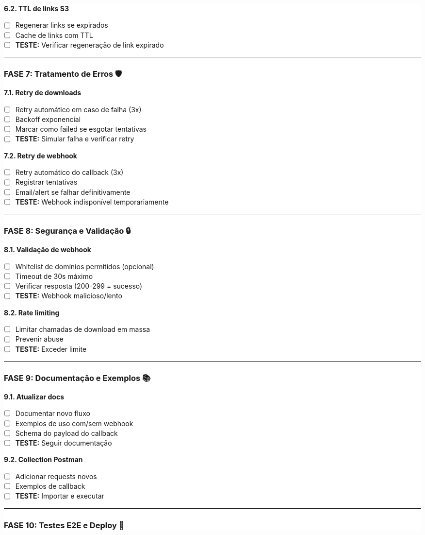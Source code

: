 **6.2. TTL de links S3**
- [ ] Regenerar links se expirados
- [ ] Cache de links com TTL
- [ ] **TESTE:** Verificar regeneração de link expirado

---

### **FASE 7: Tratamento de Erros** 🛡️

**7.1. Retry de downloads**
- [ ] Retry automático em caso de falha (3x)
- [ ] Backoff exponencial
- [ ] Marcar como failed se esgotar tentativas
- [ ] **TESTE:** Simular falha e verificar retry

**7.2. Retry de webhook**
- [ ] Retry automático do callback (3x)
- [ ] Registrar tentativas
- [ ] Email/alert se falhar definitivamente
- [ ] **TESTE:** Webhook indisponível temporariamente

---

### **FASE 8: Segurança e Validação** 🔒

**8.1. Validação de webhook**
- [ ] Whitelist de domínios permitidos (opcional)
- [ ] Timeout de 30s máximo
- [ ] Verificar resposta (200-299 = sucesso)
- [ ] **TESTE:** Webhook malicioso/lento

**8.2. Rate limiting**
- [ ] Limitar chamadas de download em massa
- [ ] Prevenir abuse
- [ ] **TESTE:** Exceder limite

---

### **FASE 9: Documentação e Exemplos** 📚

**9.1. Atualizar docs**
- [ ] Documentar novo fluxo
- [ ] Exemplos de uso com/sem webhook
- [ ] Schema do payload do callback
- [ ] **TESTE:** Seguir documentação

**9.2. Collection Postman**
- [ ] Adicionar requests novos
- [ ] Exemplos de callback
- [ ] **TESTE:** Importar e executar

---

### **FASE 10: Testes E2E e Deploy** 🚀

